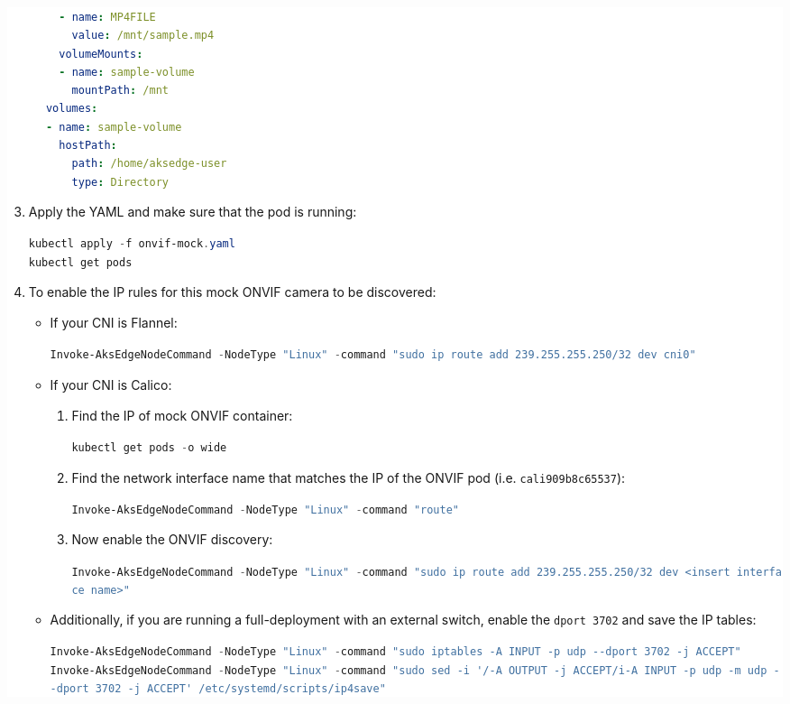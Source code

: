    ```yaml
           - name: MP4FILE
             value: /mnt/sample.mp4 
           volumeMounts:
           - name: sample-volume
             mountPath: /mnt
         volumes:
         - name: sample-volume
           hostPath:
             path: /home/aksedge-user
             type: Directory
   ```

3. Apply the YAML and make sure that the pod is running:

   ```powershell
   kubectl apply -f onvif-mock.yaml
   kubectl get pods
   ```

4. To enable the IP rules for this mock ONVIF camera to be discovered:

    - If your CNI is Flannel:

      ```powershell
      Invoke-AksEdgeNodeCommand -NodeType "Linux" -command "sudo ip route add 239.255.255.250/32 dev cni0"
      ```

    - If your CNI is Calico:

      1. Find the IP of mock ONVIF container:

          ```powershell
          kubectl get pods -o wide
          ```

      1. Find the network interface name that matches the IP of the ONVIF pod (i.e. `cali909b8c65537`):

          ```powershell
          Invoke-AksEdgeNodeCommand -NodeType "Linux" -command "route"
          ```

      1. Now enable the ONVIF discovery:

          ```powershell
          Invoke-AksEdgeNodeCommand -NodeType "Linux" -command "sudo ip route add 239.255.255.250/32 dev <insert interface name>"
          ```

    - Additionally, if you are running a full-deployment with an external switch, enable the `dport 3702` and save the IP tables:

      ```powershell
      Invoke-AksEdgeNodeCommand -NodeType "Linux" -command "sudo iptables -A INPUT -p udp --dport 3702 -j ACCEPT"
      Invoke-AksEdgeNodeCommand -NodeType "Linux" -command "sudo sed -i '/-A OUTPUT -j ACCEPT/i-A INPUT -p udp -m udp --dport 3702 -j ACCEPT' /etc/systemd/scripts/ip4save"
      ```
